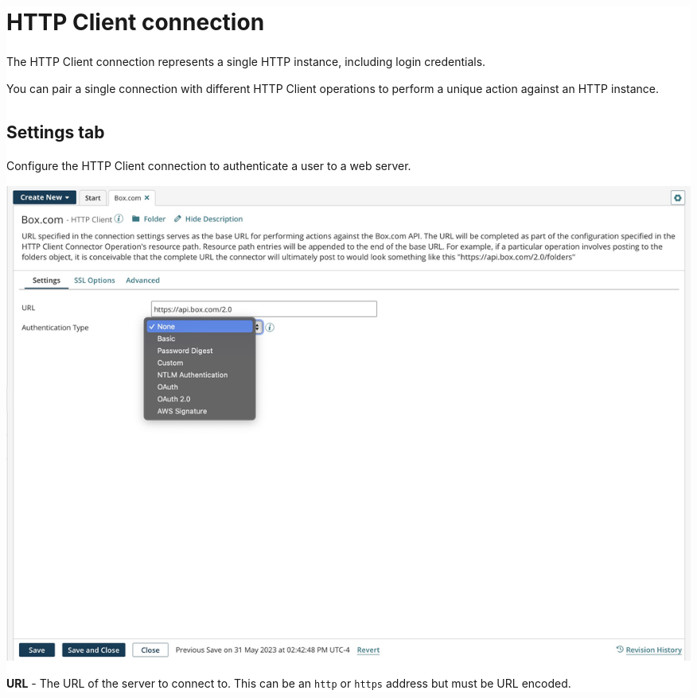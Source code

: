 # HTTP Client connection 

<head>
  <meta name="guidename" content="Integration"/>
  <meta name="context" content="GUID-8943f71e-1290-4dbd-9092-6dd36b483532"/>
</head>

The HTTP Client connection represents a single HTTP instance, including login credentials.

You can pair a single connection with different HTTP Client operations to perform a unique action against an HTTP instance.

## Settings tab 

Configure the HTTP Client connection to authenticate a user to a web server.

![HTTP client connection with AWS Signature as the authentication type.](../Images/HTTP_Client_Authorization_Type__37fdf258-e04d-4ff5-85c3-7d698443e545.jpg)



**URL** - 
The URL of the server to connect to. This can be an `http` or `https` address but must be URL encoded.
